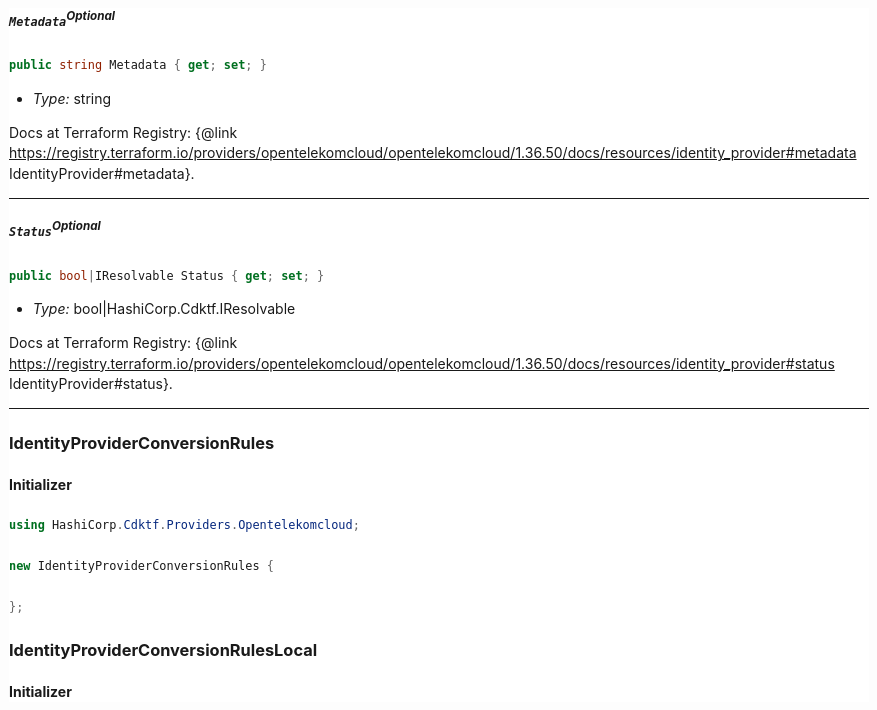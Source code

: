 
##### `Metadata`<sup>Optional</sup> <a name="Metadata" id="@cdktf/provider-opentelekomcloud.identityProvider.IdentityProviderConfig.property.metadata"></a>

```csharp
public string Metadata { get; set; }
```

- *Type:* string

Docs at Terraform Registry: {@link https://registry.terraform.io/providers/opentelekomcloud/opentelekomcloud/1.36.50/docs/resources/identity_provider#metadata IdentityProvider#metadata}.

---

##### `Status`<sup>Optional</sup> <a name="Status" id="@cdktf/provider-opentelekomcloud.identityProvider.IdentityProviderConfig.property.status"></a>

```csharp
public bool|IResolvable Status { get; set; }
```

- *Type:* bool|HashiCorp.Cdktf.IResolvable

Docs at Terraform Registry: {@link https://registry.terraform.io/providers/opentelekomcloud/opentelekomcloud/1.36.50/docs/resources/identity_provider#status IdentityProvider#status}.

---

### IdentityProviderConversionRules <a name="IdentityProviderConversionRules" id="@cdktf/provider-opentelekomcloud.identityProvider.IdentityProviderConversionRules"></a>

#### Initializer <a name="Initializer" id="@cdktf/provider-opentelekomcloud.identityProvider.IdentityProviderConversionRules.Initializer"></a>

```csharp
using HashiCorp.Cdktf.Providers.Opentelekomcloud;

new IdentityProviderConversionRules {

};
```


### IdentityProviderConversionRulesLocal <a name="IdentityProviderConversionRulesLocal" id="@cdktf/provider-opentelekomcloud.identityProvider.IdentityProviderConversionRulesLocal"></a>

#### Initializer <a name="Initializer" id="@cdktf/provider-opentelekomcloud.identityProvider.IdentityProviderConversionRulesLocal.Initializer"></a>
